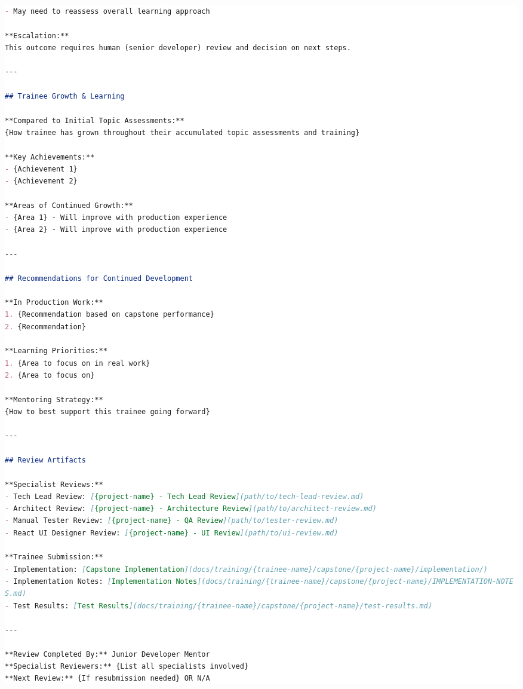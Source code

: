 ```markdown
- May need to reassess overall learning approach

**Escalation:**
This outcome requires human (senior developer) review and decision on next steps.

---

## Trainee Growth & Learning

**Compared to Initial Topic Assessments:**
{How trainee has grown throughout their accumulated topic assessments and training}

**Key Achievements:**
- {Achievement 1}
- {Achievement 2}

**Areas of Continued Growth:**
- {Area 1} - Will improve with production experience
- {Area 2} - Will improve with production experience

---

## Recommendations for Continued Development

**In Production Work:**
1. {Recommendation based on capstone performance}
2. {Recommendation}

**Learning Priorities:**
1. {Area to focus on in real work}
2. {Area to focus on}

**Mentoring Strategy:**
{How to best support this trainee going forward}

---

## Review Artifacts

**Specialist Reviews:**
- Tech Lead Review: [{project-name} - Tech Lead Review](path/to/tech-lead-review.md)
- Architect Review: [{project-name} - Architecture Review](path/to/architect-review.md)
- Manual Tester Review: [{project-name} - QA Review](path/to/tester-review.md)
- React UI Designer Review: [{project-name} - UI Review](path/to/ui-review.md)

**Trainee Submission:**
- Implementation: [Capstone Implementation](docs/training/{trainee-name}/capstone/{project-name}/implementation/)
- Implementation Notes: [Implementation Notes](docs/training/{trainee-name}/capstone/{project-name}/IMPLEMENTATION-NOTES.md)
- Test Results: [Test Results](docs/training/{trainee-name}/capstone/{project-name}/test-results.md)

---

**Review Completed By:** Junior Developer Mentor
**Specialist Reviewers:** {List all specialists involved}
**Next Review:** {If resubmission needed} OR N/A
```
